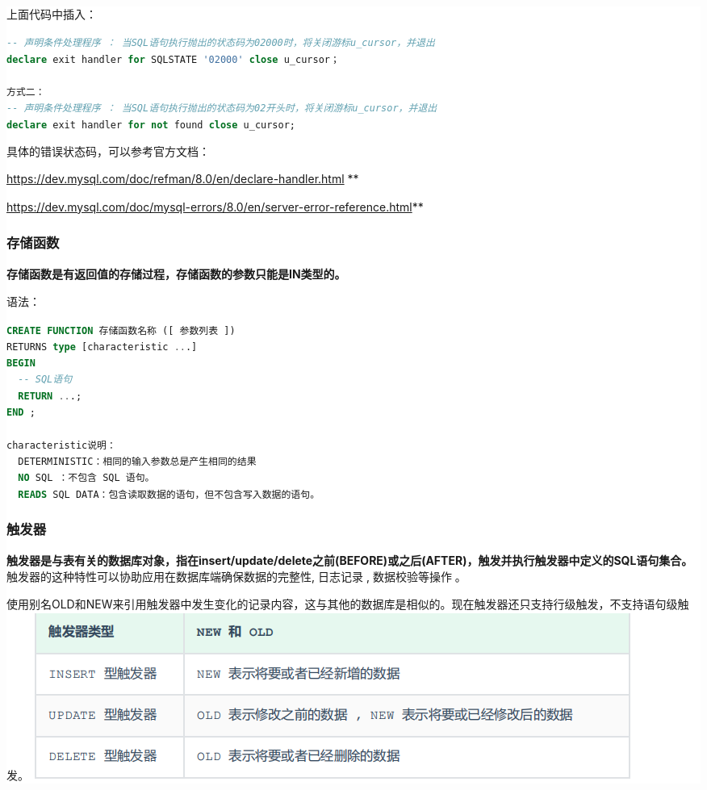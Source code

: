 上面代码中插入：

```sql
-- 声明条件处理程序 ： 当SQL语句执行抛出的状态码为02000时，将关闭游标u_cursor，并退出
declare exit handler for SQLSTATE '02000' close u_cursor；

方式二：
-- 声明条件处理程序 ： 当SQL语句执行抛出的状态码为02开头时，将关闭游标u_cursor，并退出
declare exit handler for not found close u_cursor;
```

具体的错误状态码，可以参考官方文档： 

https://dev.mysql.com/doc/refman/8.0/en/declare-handler.html **

https://dev.mysql.com/doc/mysql-errors/8.0/en/server-error-reference.html**



### 存储函数
**存储函数是有返回值的存储过程，存储函数的参数只能是IN类型的。**

语法：

```sql
CREATE FUNCTION 存储函数名称 ([ 参数列表 ])
RETURNS type [characteristic ...]
BEGIN
  -- SQL语句
  RETURN ...;
END ;

characteristic说明：
  DETERMINISTIC：相同的输入参数总是产生相同的结果
  NO SQL ：不包含 SQL 语句。
  READS SQL DATA：包含读取数据的语句，但不包含写入数据的语句。
```







### 触发器
**触发器是与表有关的数据库对象，指在insert/update/delete之前(BEFORE)或之后(AFTER)，触发并执行触发器中定义的SQL语句集合。** 触发器的这种特性可以协助应用在数据库端确保数据的完整性, 日志记录 , 数据校验等操作 。

使用别名OLD和NEW来引用触发器中发生变化的记录内容，这与其他的数据库是相似的。现在触发器还只支持行级触发，不支持语句级触发。 
![1730638168150-7d65e84c-2a07-49bb-a45a-6a2268b8e197.png](img/Mysql/IMG-20250415151925735.png)
